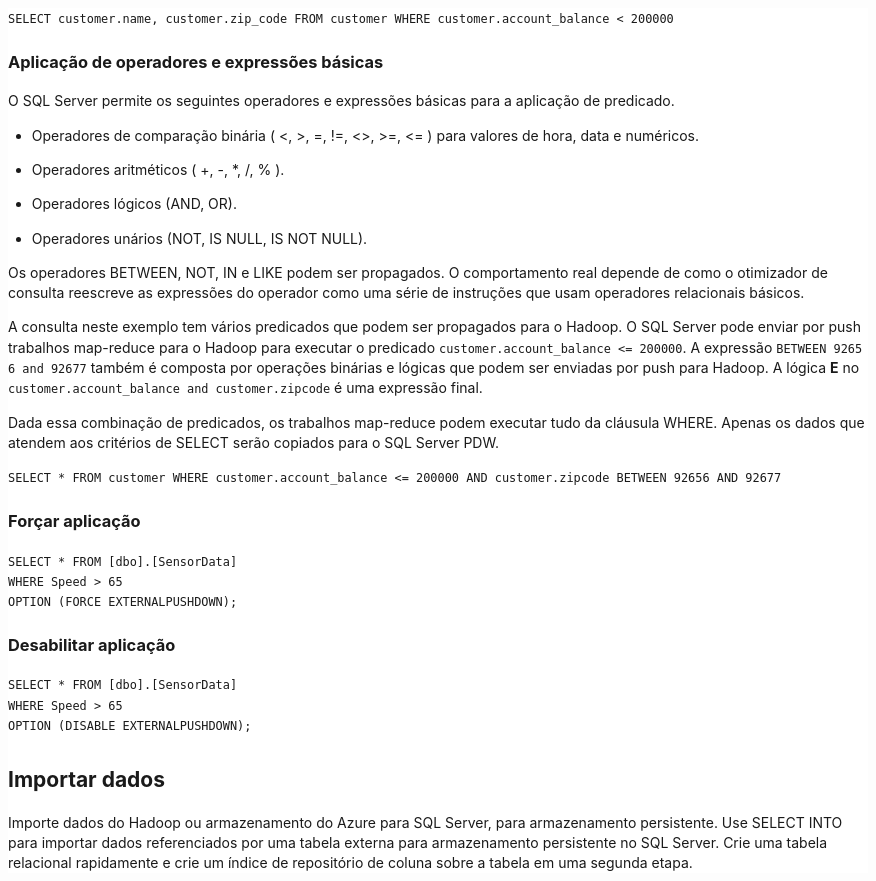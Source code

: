 ```
SELECT customer.name, customer.zip_code FROM customer WHERE customer.account_balance < 200000
```

### <a name="pushdown-for-basic-expressions-and-operators"></a>Aplicação de operadores e expressões básicas

O SQL Server permite os seguintes operadores e expressões básicas para a aplicação de predicado.

+ Operadores de comparação binária ( \<, >, =, !=, <>, >=, <= ) para valores de hora, data e numéricos.

+ Operadores aritméticos ( +, -, *, /, % ).

+ Operadores lógicos (AND, OR).

+ Operadores unários (NOT, IS NULL, IS NOT NULL).

Os operadores BETWEEN, NOT, IN e LIKE podem ser propagados. O comportamento real depende de como o otimizador de consulta reescreve as expressões do operador como uma série de instruções que usam operadores relacionais básicos.

A consulta neste exemplo tem vários predicados que podem ser propagados para o Hadoop. O SQL Server pode enviar por push trabalhos map-reduce para o Hadoop para executar o predicado `customer.account_balance <= 200000`. A expressão `BETWEEN 92656 and 92677` também é composta por operações binárias e lógicas que podem ser enviadas por push para Hadoop. A lógica **E** no `customer.account_balance and customer.zipcode` é uma expressão final.

Dada essa combinação de predicados, os trabalhos map-reduce podem executar tudo da cláusula WHERE. Apenas os dados que atendem aos critérios de SELECT serão copiados para o SQL Server PDW.

```
SELECT * FROM customer WHERE customer.account_balance <= 200000 AND customer.zipcode BETWEEN 92656 AND 92677
```

### <a name="force-pushdown"></a>Forçar aplicação

```
SELECT * FROM [dbo].[SensorData]
WHERE Speed > 65
OPTION (FORCE EXTERNALPUSHDOWN);
```

### <a name="disable-pushdown"></a>Desabilitar aplicação

```
SELECT * FROM [dbo].[SensorData]
WHERE Speed > 65
OPTION (DISABLE EXTERNALPUSHDOWN);
```

## <a name="import-data"></a>Importar dados

Importe dados do Hadoop ou armazenamento do Azure para SQL Server, para armazenamento persistente. Use SELECT INTO para importar dados referenciados por uma tabela externa para armazenamento persistente no SQL Server. Crie uma tabela relacional rapidamente e crie um índice de repositório de coluna sobre a tabela em uma segunda etapa.
